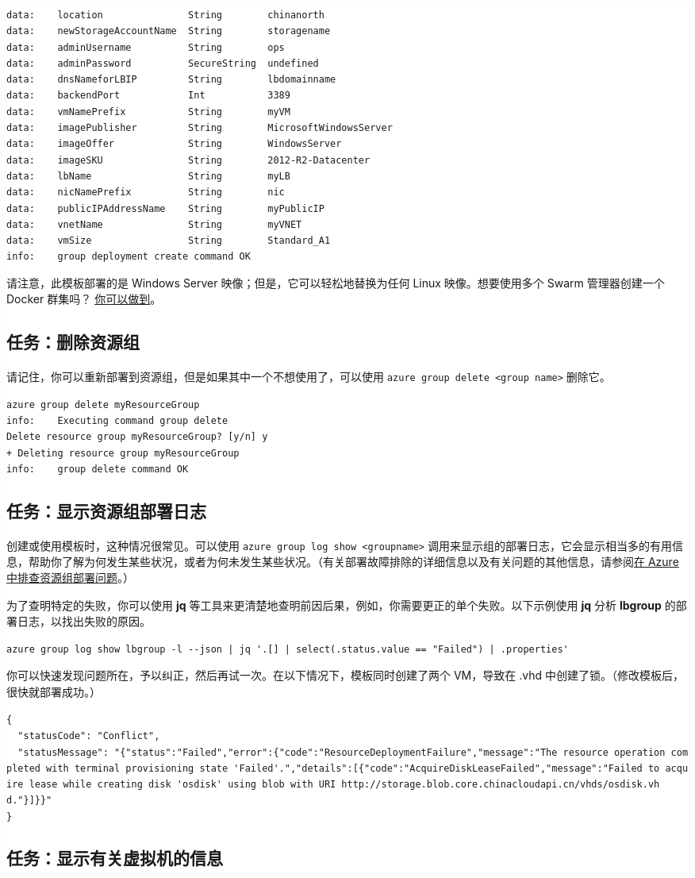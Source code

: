     data:    location               String        chinanorth
    data:    newStorageAccountName  String        storagename
    data:    adminUsername          String        ops
    data:    adminPassword          SecureString  undefined
    data:    dnsNameforLBIP         String        lbdomainname
    data:    backendPort            Int           3389
    data:    vmNamePrefix           String        myVM
    data:    imagePublisher         String        MicrosoftWindowsServer
    data:    imageOffer             String        WindowsServer
    data:    imageSKU               String        2012-R2-Datacenter
    data:    lbName                 String        myLB
    data:    nicNamePrefix          String        nic
    data:    publicIPAddressName    String        myPublicIP
    data:    vnetName               String        myVNET
    data:    vmSize                 String        Standard_A1
    info:    group deployment create command OK

请注意，此模板部署的是 Windows Server 映像；但是，它可以轻松地替换为任何 Linux 映像。想要使用多个 Swarm 管理器创建一个 Docker 群集吗？ [你可以做到](https://github.com/Azure/azure-quickstart-templates/tree/master/docker-swarm-cluster/)。

## <a id="remove-a-resource-group"></a>任务：删除资源组

请记住，你可以重新部署到资源组，但是如果其中一个不想使用了，可以使用 `azure group delete <group name>` 删除它。

    azure group delete myResourceGroup
    info:    Executing command group delete
    Delete resource group myResourceGroup? [y/n] y
    + Deleting resource group myResourceGroup
    info:    group delete command OK

## <a id="show-the-log-for-a-resource-group-deployment"></a>任务：显示资源组部署日志

创建或使用模板时，这种情况很常见。可以使用 `azure group log show <groupname>` 调用来显示组的部署日志，它会显示相当多的有用信息，帮助你了解为何发生某些状况，或者为何未发生某些状况。（有关部署故障排除的详细信息以及有关问题的其他信息，请参阅[在 Azure 中排查资源组部署问题](/documentation/articles/resource-manager-troubleshoot-deployments-cli/)。）

为了查明特定的失败，你可以使用 **jq** 等工具来更清楚地查明前因后果，例如，你需要更正的单个失败。以下示例使用 **jq** 分析 **lbgroup** 的部署日志，以找出失败的原因。

    azure group log show lbgroup -l --json | jq '.[] | select(.status.value == "Failed") | .properties'

你可以快速发现问题所在，予以纠正，然后再试一次。在以下情况下，模板同时创建了两个 VM，导致在 .vhd 中创建了锁。（修改模板后，很快就部署成功。）

    {
      "statusCode": "Conflict",
      "statusMessage": "{"status":"Failed","error":{"code":"ResourceDeploymentFailure","message":"The resource operation completed with terminal provisioning state 'Failed'.","details":[{"code":"AcquireDiskLeaseFailed","message":"Failed to acquire lease while creating disk 'osdisk' using blob with URI http://storage.blob.core.chinacloudapi.cn/vhds/osdisk.vhd."}]}}"
    }


## <a id="display-information-about-a-virtual-machine"></a>任务：显示有关虚拟机的信息
